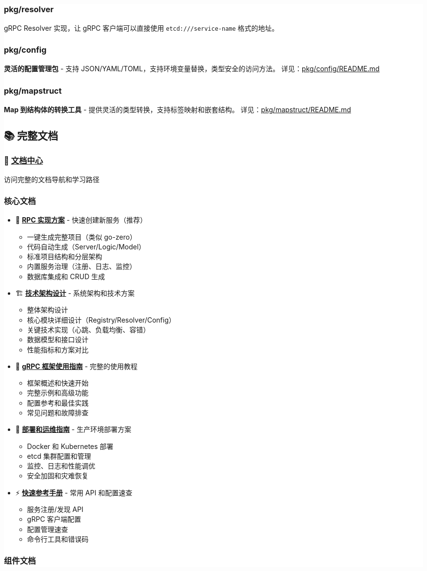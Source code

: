 ### pkg/resolver  
gRPC Resolver 实现，让 gRPC 客户端可以直接使用 `etcd:///service-name` 格式的地址。

### pkg/config
**灵活的配置管理包** - 支持 JSON/YAML/TOML，支持环境变量替换，类型安全的访问方法。
详见：[pkg/config/README.md](pkg/config/README.md)

### pkg/mapstruct
**Map 到结构体的转换工具** - 提供灵活的类型转换，支持标签映射和嵌套结构。
详见：[pkg/mapstruct/README.md](pkg/mapstruct/README.md)

## 📚 完整文档

### 📖 [文档中心](docs/README.md)

访问完整的文档导航和学习路径

### 核心文档

- 🎯 **[RPC 实现方案](docs/RPC_IMPLEMENTATION.md)** - 快速创建新服务（推荐）
  - 一键生成完整项目（类似 go-zero）
  - 代码自动生成（Server/Logic/Model）
  - 标准项目结构和分层架构
  - 内置服务治理（注册、日志、监控）
  - 数据库集成和 CRUD 生成

- 🏗️ **[技术架构设计](docs/TECHNICAL_DESIGN.md)** - 系统架构和技术方案
  - 整体架构设计
  - 核心模块详细设计（Registry/Resolver/Config）
  - 关键技术实现（心跳、负载均衡、容错）
  - 数据模型和接口设计
  - 性能指标和方案对比

- 📘 **[gRPC 框架使用指南](docs/GRPC_FRAMEWORK.md)** - 完整的使用教程
  - 框架概述和快速开始
  - 完整示例和高级功能
  - 配置参考和最佳实践
  - 常见问题和故障排查

- 🚀 **[部署和运维指南](docs/DEPLOYMENT.md)** - 生产环境部署方案
  - Docker 和 Kubernetes 部署
  - etcd 集群配置和管理
  - 监控、日志和性能调优
  - 安全加固和灾难恢复

- ⚡ **[快速参考手册](docs/QUICK_REFERENCE.md)** - 常用 API 和配置速查
  - 服务注册/发现 API
  - gRPC 客户端配置
  - 配置管理速查
  - 命令行工具和错误码

### 组件文档
